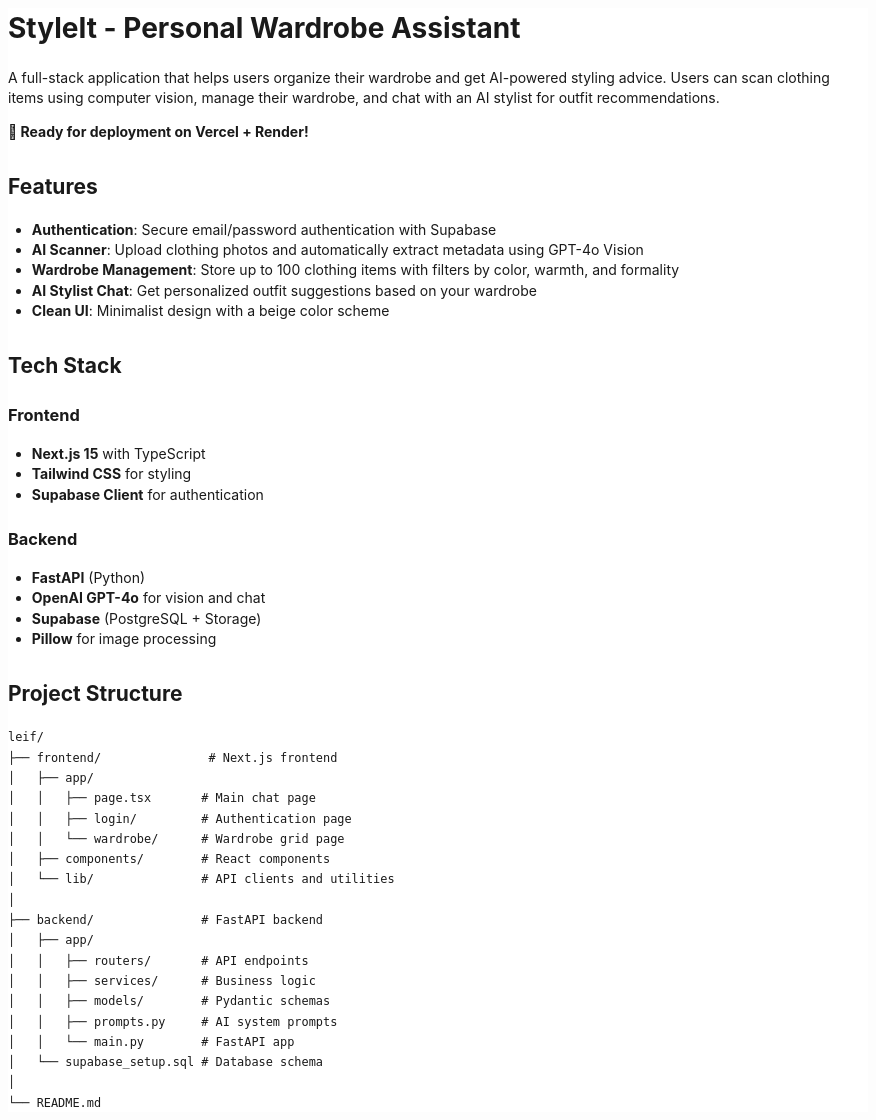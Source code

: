# StyleIt - Personal Wardrobe Assistant

A full-stack application that helps users organize their wardrobe and get AI-powered styling advice. Users can scan clothing items using computer vision, manage their wardrobe, and chat with an AI stylist for outfit recommendations.

**🚀 Ready for deployment on Vercel + Render!**

## Features

- **Authentication**: Secure email/password authentication with Supabase
- **AI Scanner**: Upload clothing photos and automatically extract metadata using GPT-4o Vision
- **Wardrobe Management**: Store up to 100 clothing items with filters by color, warmth, and formality
- **AI Stylist Chat**: Get personalized outfit suggestions based on your wardrobe
- **Clean UI**: Minimalist design with a beige color scheme

## Tech Stack

### Frontend
- **Next.js 15** with TypeScript
- **Tailwind CSS** for styling
- **Supabase Client** for authentication

### Backend
- **FastAPI** (Python)
- **OpenAI GPT-4o** for vision and chat
- **Supabase** (PostgreSQL + Storage)
- **Pillow** for image processing

## Project Structure

```
leif/
├── frontend/               # Next.js frontend
│   ├── app/
│   │   ├── page.tsx       # Main chat page
│   │   ├── login/         # Authentication page
│   │   └── wardrobe/      # Wardrobe grid page
│   ├── components/        # React components
│   └── lib/               # API clients and utilities
│
├── backend/               # FastAPI backend
│   ├── app/
│   │   ├── routers/       # API endpoints
│   │   ├── services/      # Business logic
│   │   ├── models/        # Pydantic schemas
│   │   ├── prompts.py     # AI system prompts
│   │   └── main.py        # FastAPI app
│   └── supabase_setup.sql # Database schema
│
└── README.md
```
